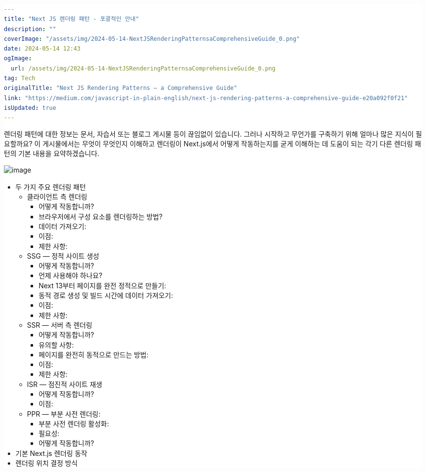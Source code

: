 ```yaml
---
title: "Next JS 렌더링 패턴 - 포괄적인 안내"
description: ""
coverImage: "/assets/img/2024-05-14-NextJSRenderingPatternsaComprehensiveGuide_0.png"
date: 2024-05-14 12:43
ogImage: 
  url: /assets/img/2024-05-14-NextJSRenderingPatternsaComprehensiveGuide_0.png
tag: Tech
originalTitle: "Next JS Rendering Patterns — a Comprehensive Guide"
link: "https://medium.com/javascript-in-plain-english/next-js-rendering-patterns-a-comprehensive-guide-e20a092f0f21"
isUpdated: true
---
```





렌더링 패턴에 대한 정보는 문서, 자습서 또는 블로그 게시물 등이 끊임없이 있습니다. 그러나 시작하고 무언가를 구축하기 위해 얼마나 많은 지식이 필요할까요? 이 게시물에서는 무엇이 무엇인지 이해하고 렌더링이 Next.js에서 어떻게 작동하는지를 굳게 이해하는 데 도움이 되는 각기 다른 렌더링 패턴의 기본 내용을 요약하겠습니다.

![image](/assets/img/2024-05-14-NextJSRenderingPatternsaComprehensiveGuide_0.png)

- 두 가지 주요 렌더링 패턴
  - 클라이언트 측 렌더링
    - 어떻게 작동합니까?
    - 브라우저에서 구성 요소를 렌더링하는 방법?
    - 데이터 가져오기:
    - 이점:
    - 제한 사항:
  - SSG — 정적 사이트 생성
    - 어떻게 작동합니까?
    - 언제 사용해야 하나요?
    - Next 13부터 페이지를 완전 정적으로 만들기:
    - 동적 경로 생성 및 빌드 시간에 데이터 가져오기:
    - 이점:
    - 제한 사항:
  - SSR — 서버 측 렌더링
    - 어떻게 작동합니까?
    - 유의할 사항:
    - 페이지를 완전히 동적으로 만드는 방법:
    - 이점:
    - 제한 사항:
  - ISR — 점진적 사이트 재생
    - 어떻게 작동합니까?
    - 이점:
  - PPR — 부분 사전 렌더링:
    - 부분 사전 렌더링 활성화:
    - 필요성:
    - 어떻게 작동합니까?
- 기본 Next.js 렌더링 동작
- 렌더링 위치 결정 방식
